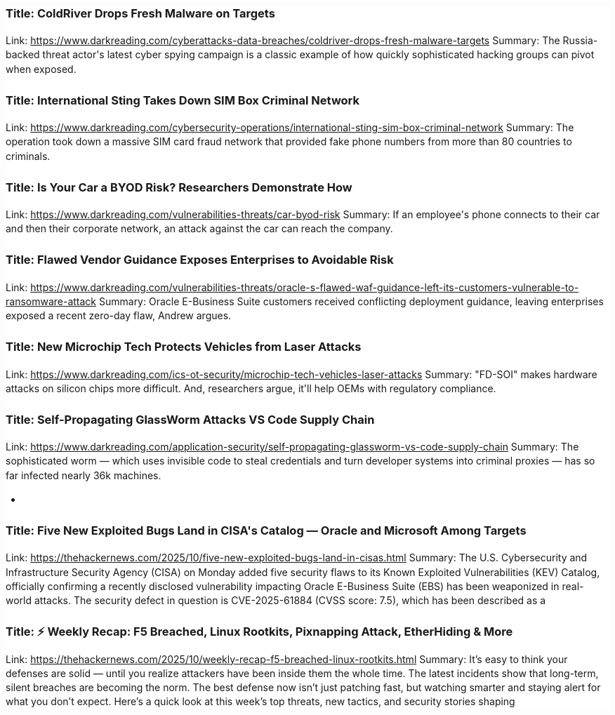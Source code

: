 ### Title: ColdRiver Drops Fresh Malware on Targets
Link: https://www.darkreading.com/cyberattacks-data-breaches/coldriver-drops-fresh-malware-targets
Summary: The Russia-backed threat actor's latest cyber spying campaign is a classic example of how quickly sophisticated hacking groups can pivot when exposed.

### Title: International Sting Takes Down SIM Box Criminal Network
Link: https://www.darkreading.com/cybersecurity-operations/international-sting-sim-box-criminal-network
Summary: The operation took down a massive SIM card fraud network that provided fake phone numbers from more than 80 countries to criminals.

### Title: Is Your Car a BYOD Risk? Researchers Demonstrate How
Link: https://www.darkreading.com/vulnerabilities-threats/car-byod-risk
Summary: If an employee's phone connects to their car and then their corporate network, an attack against the car can reach the company.

### Title: Flawed Vendor Guidance Exposes Enterprises to Avoidable Risk
Link: https://www.darkreading.com/vulnerabilities-threats/oracle-s-flawed-waf-guidance-left-its-customers-vulnerable-to-ransomware-attack
Summary: Oracle E-Business Suite customers received conflicting deployment guidance, leaving enterprises exposed a recent zero-day flaw, Andrew argues.

### Title: New Microchip Tech Protects Vehicles from Laser Attacks
Link: https://www.darkreading.com/ics-ot-security/microchip-tech-vehicles-laser-attacks
Summary: &quot;FD-SOI&quot; makes hardware attacks on silicon chips more difficult. And, researchers argue, it'll help OEMs with regulatory compliance.

### Title: Self-Propagating GlassWorm Attacks VS Code Supply Chain
Link: https://www.darkreading.com/application-security/self-propagating-glassworm-vs-code-supply-chain
Summary: The sophisticated worm — which uses invisible code to steal credentials and turn developer systems into criminal proxies — has so far infected nearly 36k machines.

 - 
### Title: Five New Exploited Bugs Land in CISA's Catalog — Oracle and Microsoft Among Targets
Link: https://thehackernews.com/2025/10/five-new-exploited-bugs-land-in-cisas.html
Summary: The U.S. Cybersecurity and Infrastructure Security Agency (CISA) on Monday added five security flaws to its Known Exploited Vulnerabilities (KEV) Catalog, officially confirming a recently disclosed vulnerability impacting Oracle E-Business Suite (EBS) has been weaponized in real-world attacks.
The security defect in question is CVE-2025-61884 (CVSS score: 7.5), which has been described as a

### Title: ⚡ Weekly Recap: F5 Breached, Linux Rootkits, Pixnapping Attack, EtherHiding & More
Link: https://thehackernews.com/2025/10/weekly-recap-f5-breached-linux-rootkits.html
Summary: It’s easy to think your defenses are solid — until you realize attackers have been inside them the whole time. The latest incidents show that long-term, silent breaches are becoming the norm. The best defense now isn’t just patching fast, but watching smarter and staying alert for what you don’t expect.
Here’s a quick look at this week’s top threats, new tactics, and security stories shaping
